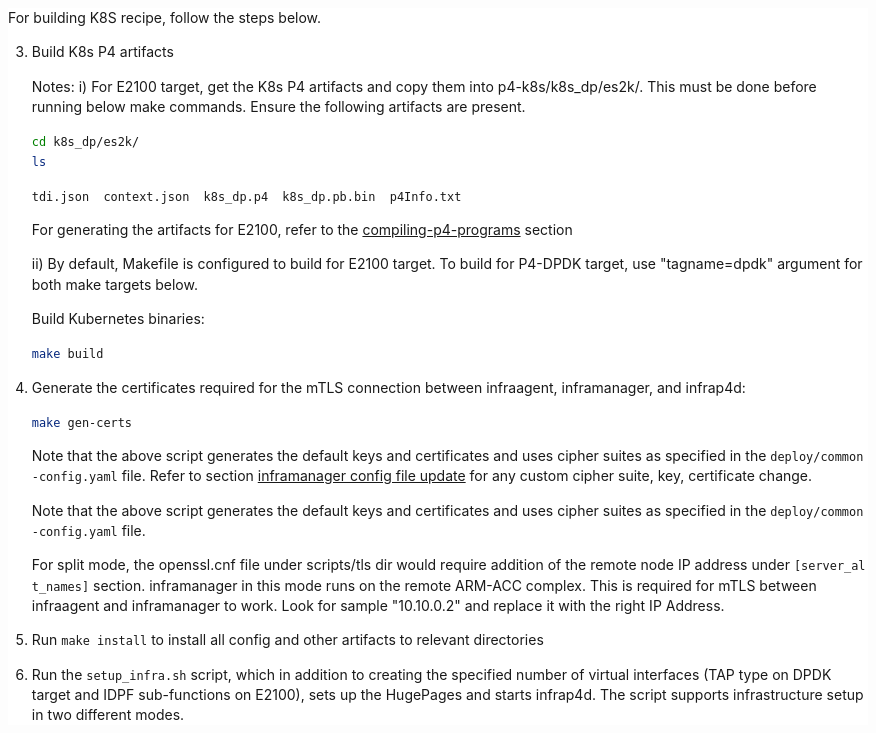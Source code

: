    For building K8S recipe, follow the steps below.

3. Build K8s P4 artifacts

   Notes:
   i) For E2100 target, get the K8s P4 artifacts and
      copy them into p4-k8s/k8s_dp/es2k/. This must be done before running
      below make commands. Ensure the following artifacts are present.

      ```bash
      cd k8s_dp/es2k/
      ls
      ```
      ```
      tdi.json  context.json  k8s_dp.p4  k8s_dp.pb.bin  p4Info.txt
      ```

      For generating the artifacts for E2100, refer to the
      [compiling-p4-programs](target-setup-es2k.md#compile-k8s-p4) section

   ii) By default, Makefile is configured to build for E2100 target. To build
      for P4-DPDK target, use "tagname=dpdk" argument for both make targets
      below.

      Build Kubernetes binaries:

      ```bash
      make build
      ```

4. Generate the certificates required for the mTLS connection between infraagent,
   inframanager, and infrap4d:

   ```bash
   make gen-certs
   ```

   Note that the above script generates the default keys and certificates and
   uses cipher suites as specified in the `deploy/common-config.yaml` file.
   Refer to section [inframanager config file update](#inframanager-config-file-update)
   for any custom cipher suite, key, certificate change.

   Note that the above script generates the default keys and certificates and
   uses cipher suites as specified in the `deploy/common-config.yaml` file.

   For split mode, the openssl.cnf file under scripts/tls dir would require
   addition of the remote node IP address under `[server_alt_names]` section.
   inframanager in this mode runs on the remote ARM-ACC complex. This is
   required for mTLS between infraagent and inframanager to work.
   Look for sample "10.10.0.2" and replace it with the right IP Address.

5. Run `make install` to install all config and other artifacts to relevant
   directories

6. Run the `setup_infra.sh` script, which in addition to creating the
   specified number of virtual interfaces (TAP type on DPDK target and IDPF
   sub-functions on E2100), sets up the HugePages and starts infrap4d.
   The script supports infrastructure setup in two different modes.
